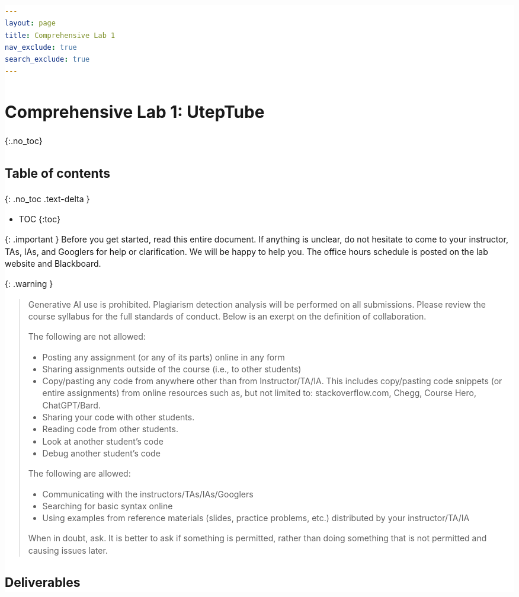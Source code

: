 ```yaml
---
layout: page
title: Comprehensive Lab 1
nav_exclude: true
search_exclude: true
---
```


# Comprehensive Lab 1: UtepTube
{:.no_toc}

## Table of contents
{: .no_toc .text-delta }

- TOC
{:toc}

{: .important }
Before you get started, read this entire document. If anything is unclear, do not
hesitate to come to your instructor, TAs, IAs, and Googlers for help or clarification. We will be happy to help
you. The office hours schedule is posted on the lab website and Blackboard.

{: .warning }
> Generative AI use is prohibited. Plagiarism detection analysis will be performed on all submissions. Please review the course syllabus for the full standards of conduct. Below is an exerpt on the definition of collaboration.
>
> The following are not allowed:
> - Posting any assignment (or any of its parts) online in any form
> - Sharing assignments outside of the course (i.e., to other students)
> - Copy/pasting any code from anywhere other than from Instructor/TA/IA. This includes copy/pasting code snippets (or entire assignments) from online resources such as, but not limited to: stackoverflow.com, Chegg, Course Hero, ChatGPT/Bard.
> - Sharing your code with other students.
> - Reading code from other students.
> - Look at another student’s code
> - Debug another student’s code
>
> The following are allowed:
> - Communicating with the instructors/TAs/IAs/Googlers
> - Searching for basic syntax online
> - Using examples from reference materials (slides, practice problems, etc.) distributed by your instructor/TA/IA
>
> When in doubt, ask. It is better to ask if something is permitted, rather than doing something that is not permitted and causing issues later.


## Deliverables
